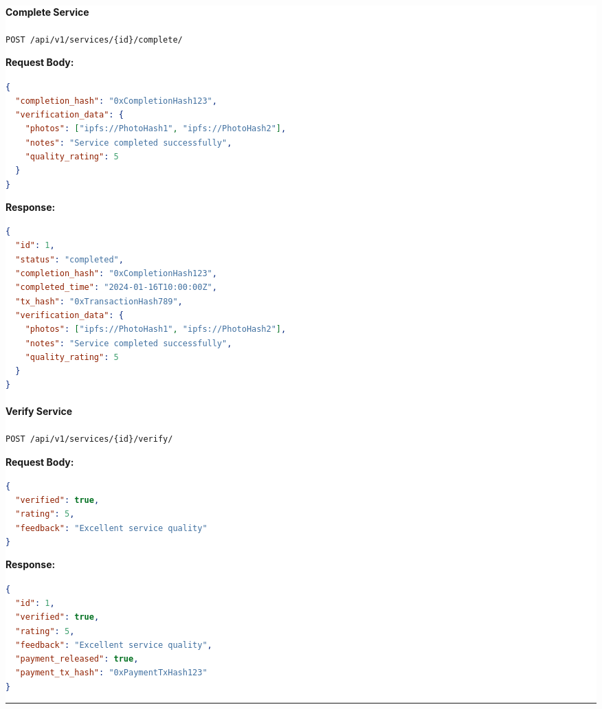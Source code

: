 #### **Complete Service**
```http
POST /api/v1/services/{id}/complete/
```

**Request Body:**
```json
{
  "completion_hash": "0xCompletionHash123",
  "verification_data": {
    "photos": ["ipfs://PhotoHash1", "ipfs://PhotoHash2"],
    "notes": "Service completed successfully",
    "quality_rating": 5
  }
}
```

**Response:**
```json
{
  "id": 1,
  "status": "completed",
  "completion_hash": "0xCompletionHash123",
  "completed_time": "2024-01-16T10:00:00Z",
  "tx_hash": "0xTransactionHash789",
  "verification_data": {
    "photos": ["ipfs://PhotoHash1", "ipfs://PhotoHash2"],
    "notes": "Service completed successfully",
    "quality_rating": 5
  }
}
```

#### **Verify Service**
```http
POST /api/v1/services/{id}/verify/
```

**Request Body:**
```json
{
  "verified": true,
  "rating": 5,
  "feedback": "Excellent service quality"
}
```

**Response:**
```json
{
  "id": 1,
  "verified": true,
  "rating": 5,
  "feedback": "Excellent service quality",
  "payment_released": true,
  "payment_tx_hash": "0xPaymentTxHash123"
}
```

---